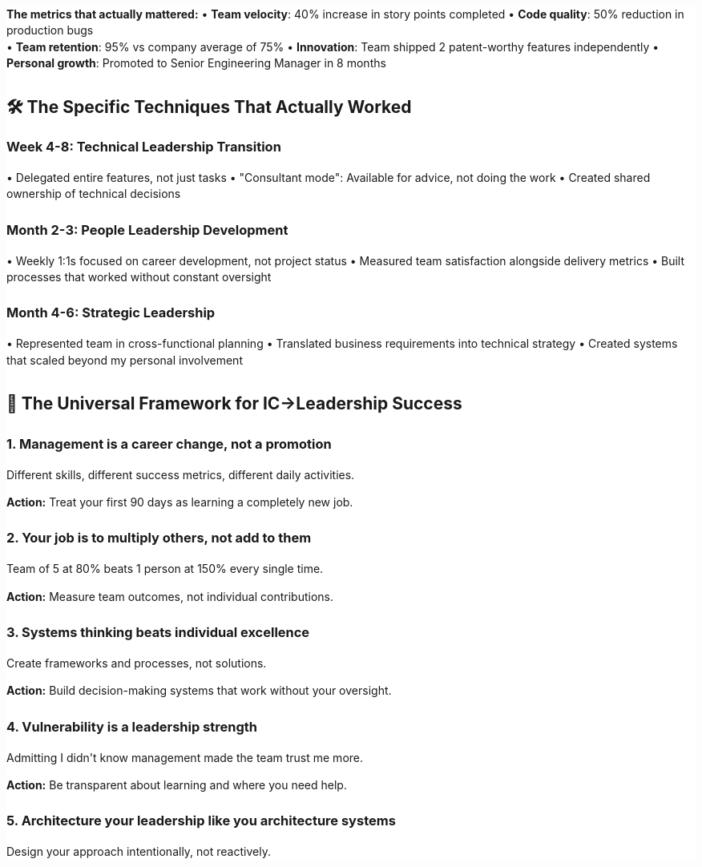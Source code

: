 **The metrics that actually mattered:**
• **Team velocity**: 40% increase in story points completed
• **Code quality**: 50% reduction in production bugs  
• **Team retention**: 95% vs company average of 75%
• **Innovation**: Team shipped 2 patent-worthy features independently
• **Personal growth**: Promoted to Senior Engineering Manager in 8 months

## **🛠️ The Specific Techniques That Actually Worked**

### **Week 4-8: Technical Leadership Transition**
• Delegated entire features, not just tasks
• "Consultant mode": Available for advice, not doing the work
• Created shared ownership of technical decisions

### **Month 2-3: People Leadership Development**
• Weekly 1:1s focused on career development, not project status
• Measured team satisfaction alongside delivery metrics
• Built processes that worked without constant oversight

### **Month 4-6: Strategic Leadership**
• Represented team in cross-functional planning
• Translated business requirements into technical strategy
• Created systems that scaled beyond my personal involvement

## **🎯 The Universal Framework for IC→Leadership Success**

### **1. Management is a career change, not a promotion**
Different skills, different success metrics, different daily activities.

**Action:** Treat your first 90 days as learning a completely new job.

### **2. Your job is to multiply others, not add to them**
Team of 5 at 80% beats 1 person at 150% every single time.

**Action:** Measure team outcomes, not individual contributions.

### **3. Systems thinking beats individual excellence**
Create frameworks and processes, not solutions.

**Action:** Build decision-making systems that work without your oversight.

### **4. Vulnerability is a leadership strength**
Admitting I didn't know management made the team trust me more.

**Action:** Be transparent about learning and where you need help.

### **5. Architecture your leadership like you architecture systems**
Design your approach intentionally, not reactively.
